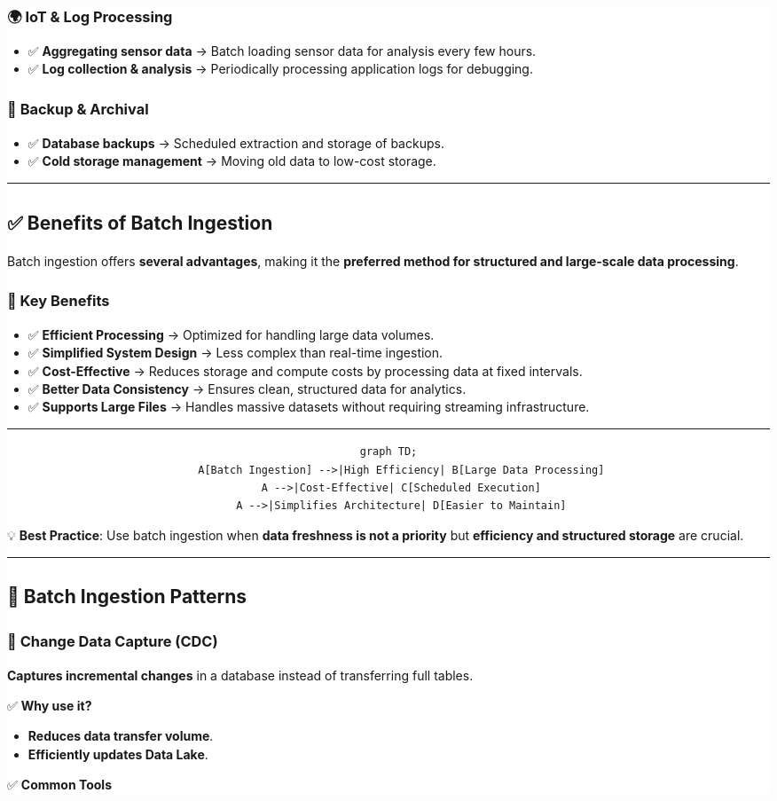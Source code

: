 ### 🌍 **IoT & Log Processing**

- ✅ **Aggregating sensor data** → Batch loading sensor data for analysis every few hours.
- ✅ **Log collection & analysis** → Periodically processing application logs for debugging.

### 🔄 **Backup & Archival**

- ✅ **Database backups** → Scheduled extraction and storage of backups.
- ✅ **Cold storage management** → Moving old data to low-cost storage.

---

## ✅ **Benefits of Batch Ingestion**

Batch ingestion offers **several advantages**, making it the **preferred method for structured and large-scale data processing**.

### **📌 Key Benefits**

- ✅ **Efficient Processing** → Optimized for handling large data volumes.
- ✅ **Simplified System Design** → Less complex than real-time ingestion.
- ✅ **Cost-Effective** → Reduces storage and compute costs by processing data at fixed intervals.
- ✅ **Better Data Consistency** → Ensures clean, structured data for analytics.
- ✅ **Supports Large Files** → Handles massive datasets without requiring streaming infrastructure.

---

<div style="text-align: center;">

```mermaid
graph TD;
    A[Batch Ingestion] -->|High Efficiency| B[Large Data Processing]
    A -->|Cost-Effective| C[Scheduled Execution]
    A -->|Simplifies Architecture| D[Easier to Maintain]
```

</div>

💡 **Best Practice**: Use batch ingestion when **data freshness is not a priority** but **efficiency and structured storage** are crucial.

---

## 🔀 **Batch Ingestion Patterns**

### 📌 **Change Data Capture (CDC)**

**Captures incremental changes** in a database instead of transferring full tables.

✅ **Why use it?**

- **Reduces data transfer volume**.
- **Efficiently updates Data Lake**.

✅ **Common Tools**
